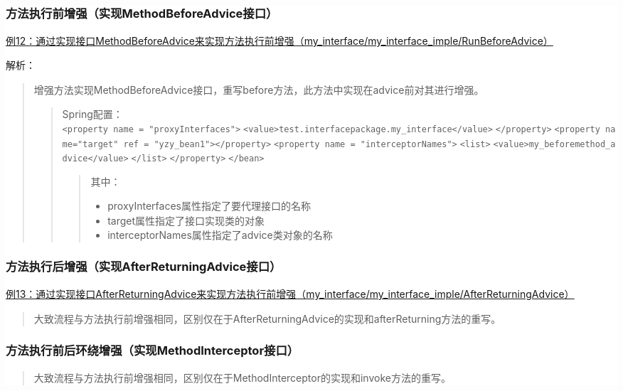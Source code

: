 ### 方法执行前增强（实现MethodBeforeAdvice接口） ###

[例12：通过实现接口MethodBeforeAdvice来实现方法执行前增强（my_interface/my_interface_imple/RunBeforeAdvice）](https://github.com/yzy199391/LearnSummery/tree/master/Spring%E5%AD%A6%E4%B9%A0%E6%80%BB%E7%BB%93/LEARN_DEMOS)

解析：  
>增强方法实现MethodBeforeAdvice接口，重写before方法，此方法中实现在advice前对其进行增强。
>>Spring配置：  
>><bean id = "my_proxy" class = "org.springframework.aop.framework.ProxyFactoryBean">
>>        `<property name = "proxyInterfaces">`
>>            `<value>test.interfacepackage.my_interface</value>`
>>        `</property>`
>>        `<property name="target" ref = "yzy_bean1"></property>`
>>        `<property name = "interceptorNames">`
>>            `<list>`
>>                `<value>my_beforemethod_advice</value>`
>>            `</list>`
>>        `</property>`
>>`</bean>`
>>>其中：
>>> + proxyInterfaces属性指定了要代理接口的名称
>>> + target属性指定了接口实现类的对象
>>> + interceptorNames属性指定了advice类对象的名称

### 方法执行后增强（实现AfterReturningAdvice接口） ###

[例13：通过实现接口AfterReturningAdvice来实现方法执行前增强（my_interface/my_interface_imple/AfterReturningAdvice）](https://github.com/yzy199391/LearnSummery/tree/master/Spring%E5%AD%A6%E4%B9%A0%E6%80%BB%E7%BB%93/LEARN_DEMOS)

>大致流程与方法执行前增强相同，区别仅在于AfterReturningAdvice的实现和afterReturning方法的重写。

### 方法执行前后环绕增强（实现MethodInterceptor接口） ###
>大致流程与方法执行前增强相同，区别仅在于MethodInterceptor的实现和invoke方法的重写。

















